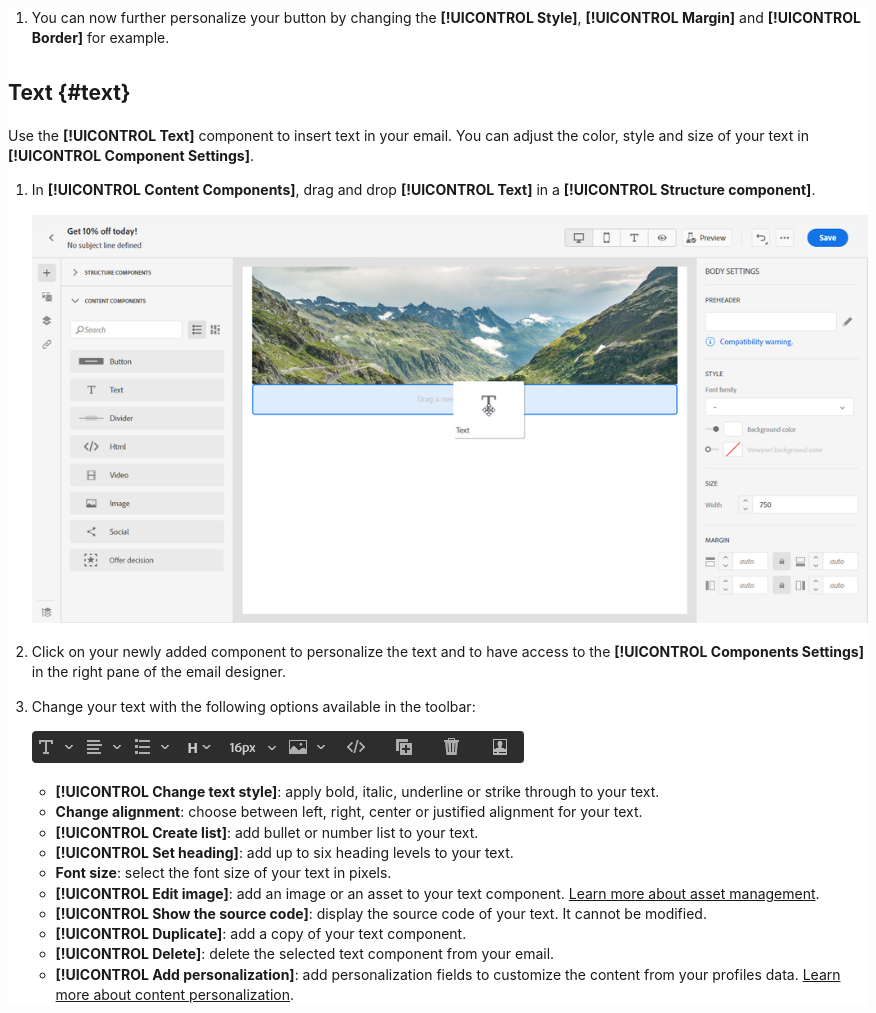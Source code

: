 1. You can now further personalize your button by changing the **[!UICONTROL Style]**, **[!UICONTROL Margin]** and **[!UICONTROL Border]** for example.

## Text {#text}

Use the **[!UICONTROL Text]** component to insert text in your email. You can adjust the color, style and size of your text in **[!UICONTROL Component Settings]**.

1. In **[!UICONTROL Content Components]**, drag and drop **[!UICONTROL Text]** in a **[!UICONTROL Structure component]**.

    ![](assets/email_designer_11.png)

1. Click on your newly added component to personalize the text and to have access to the **[!UICONTROL Components Settings]** in the right pane of the email designer.

1. Change your text with the following options available in the toolbar:

    ![](assets/email_designer_27.png)

    * **[!UICONTROL Change text style]**: apply bold, italic, underline or strike through to your text.
    * **Change alignment**: choose between left, right, center or justified alignment for your text.
    * **[!UICONTROL Create list]**: add bullet or number list to your text.
    * **[!UICONTROL Set heading]**: add up to six heading levels to your text.
    * **Font size**: select the font size of your text in pixels.
    * **[!UICONTROL Edit image]**: add an image or an asset to your text component. [Learn more about asset management](assets-essentials.md).
    * **[!UICONTROL Show the source code]**: display the source code of your text. It cannot be modified.
    * **[!UICONTROL Duplicate]**: add a copy of your text component.
    * **[!UICONTROL Delete]**: delete the selected text component from your email.
    * **[!UICONTROL Add personalization]**: add personalization fields to customize the content from your profiles data. [Learn more about content personalization](personalization/personalize.md).

